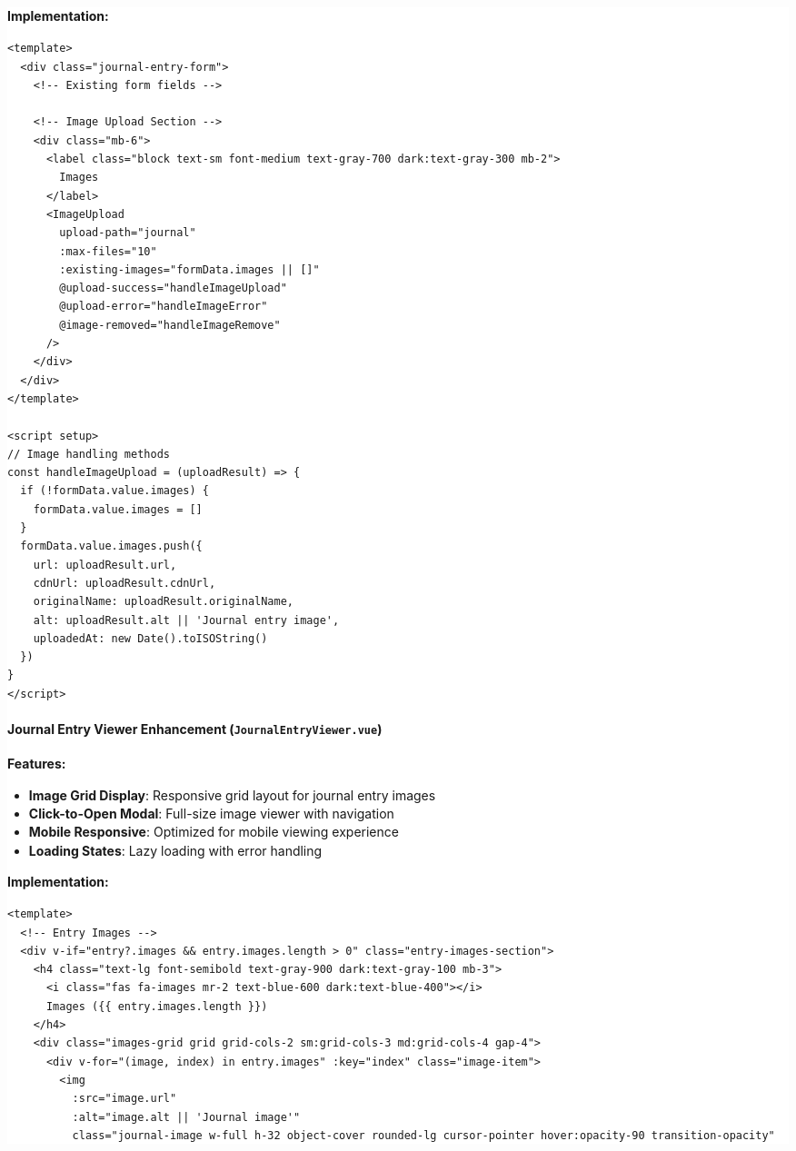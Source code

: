 **Implementation:**
```vue
<template>
  <div class="journal-entry-form">
    <!-- Existing form fields -->
    
    <!-- Image Upload Section -->
    <div class="mb-6">
      <label class="block text-sm font-medium text-gray-700 dark:text-gray-300 mb-2">
        Images
      </label>
      <ImageUpload
        upload-path="journal"
        :max-files="10"
        :existing-images="formData.images || []"
        @upload-success="handleImageUpload"
        @upload-error="handleImageError"
        @image-removed="handleImageRemove"
      />
    </div>
  </div>
</template>

<script setup>
// Image handling methods
const handleImageUpload = (uploadResult) => {
  if (!formData.value.images) {
    formData.value.images = []
  }
  formData.value.images.push({
    url: uploadResult.url,
    cdnUrl: uploadResult.cdnUrl,
    originalName: uploadResult.originalName,
    alt: uploadResult.alt || 'Journal entry image',
    uploadedAt: new Date().toISOString()
  })
}
</script>
```

#### Journal Entry Viewer Enhancement (`JournalEntryViewer.vue`)

**Features:**
- **Image Grid Display**: Responsive grid layout for journal entry images
- **Click-to-Open Modal**: Full-size image viewer with navigation
- **Mobile Responsive**: Optimized for mobile viewing experience
- **Loading States**: Lazy loading with error handling

**Implementation:**
```vue
<template>
  <!-- Entry Images -->
  <div v-if="entry?.images && entry.images.length > 0" class="entry-images-section">
    <h4 class="text-lg font-semibold text-gray-900 dark:text-gray-100 mb-3">
      <i class="fas fa-images mr-2 text-blue-600 dark:text-blue-400"></i>
      Images ({{ entry.images.length }})
    </h4>
    <div class="images-grid grid grid-cols-2 sm:grid-cols-3 md:grid-cols-4 gap-4">
      <div v-for="(image, index) in entry.images" :key="index" class="image-item">
        <img 
          :src="image.url" 
          :alt="image.alt || 'Journal image'" 
          class="journal-image w-full h-32 object-cover rounded-lg cursor-pointer hover:opacity-90 transition-opacity"
```
